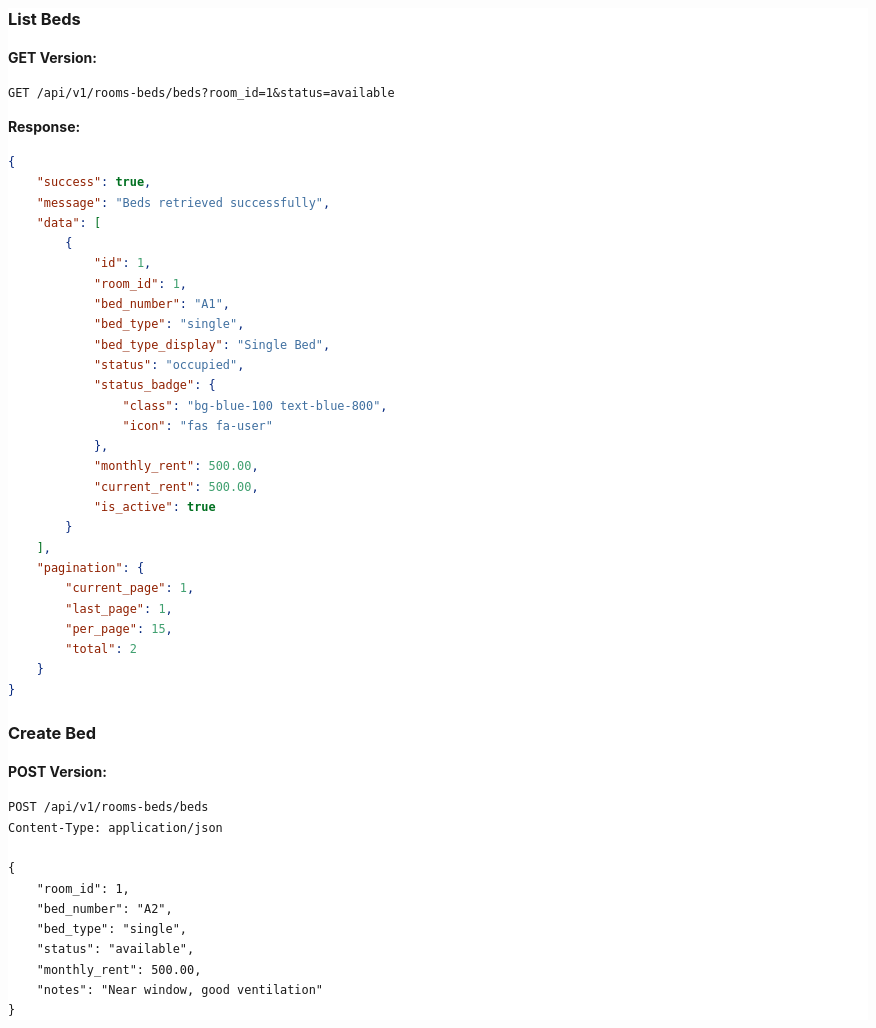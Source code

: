 ### List Beds

**GET Version:**
```
GET /api/v1/rooms-beds/beds?room_id=1&status=available
```

**Response:**
```json
{
    "success": true,
    "message": "Beds retrieved successfully",
    "data": [
        {
            "id": 1,
            "room_id": 1,
            "bed_number": "A1",
            "bed_type": "single",
            "bed_type_display": "Single Bed",
            "status": "occupied",
            "status_badge": {
                "class": "bg-blue-100 text-blue-800",
                "icon": "fas fa-user"
            },
            "monthly_rent": 500.00,
            "current_rent": 500.00,
            "is_active": true
        }
    ],
    "pagination": {
        "current_page": 1,
        "last_page": 1,
        "per_page": 15,
        "total": 2
    }
}
```

### Create Bed

**POST Version:**
```
POST /api/v1/rooms-beds/beds
Content-Type: application/json

{
    "room_id": 1,
    "bed_number": "A2",
    "bed_type": "single",
    "status": "available",
    "monthly_rent": 500.00,
    "notes": "Near window, good ventilation"
}
```
